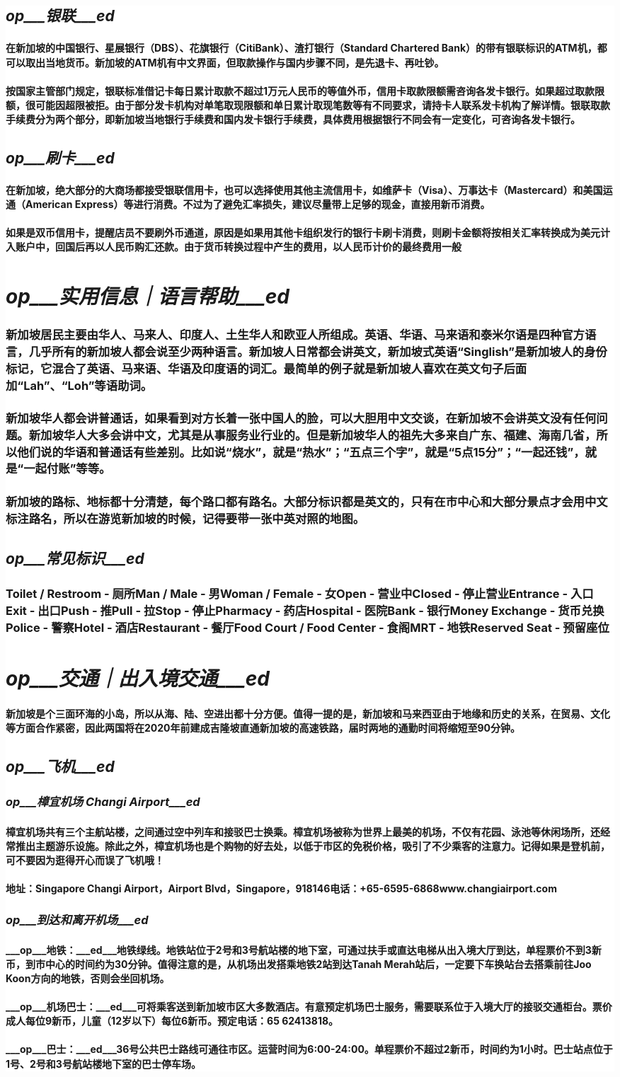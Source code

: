 ## ___op___银联___ed___
#### 在新加坡的中国银行、星展银行（DBS）、花旗银行（CitiBank）、渣打银行（Standard Chartered Bank）的带有银联标识的ATM机，都可以取出当地货币。新加坡的ATM机有中文界面，但取款操作与国内步骤不同，是先退卡、再吐钞。
#### 按国家主管部门规定，银联标准借记卡每日累计取款不超过1万元人民币的等值外币，信用卡取款限额需咨询各发卡银行。如果超过取款限额，很可能因超限被拒。由于部分发卡机构对单笔取现限额和单日累计取现笔数等有不同要求，请持卡人联系发卡机构了解详情。银联取款手续费分为两个部分，即新加坡当地银行手续费和国内发卡银行手续费，具体费用根据银行不同会有一定变化，可咨询各发卡银行。
## ___op___刷卡___ed___
#### 在新加坡，绝大部分的大商场都接受银联信用卡，也可以选择使用其他主流信用卡，如维萨卡（Visa）、万事达卡（Mastercard）和美国运通（American Express）等进行消费。不过为了避免汇率损失，建议尽量带上足够的现金，直接用新币消费。
#### 如果是双币信用卡，提醒店员不要刷外币通道，原因是如果用其他卡组织发行的银行卡刷卡消费，则刷卡金额将按相关汇率转换成为美元计入账户中，回国后再以人民币购汇还款。由于货币转换过程中产生的费用，以人民币计价的最终费用一般
# ___op___实用信息｜语言帮助___ed___
### 新加坡居民主要由华人、马来人、印度人、土生华人和欧亚人所组成。英语、华语、马来语和泰米尔语是四种官方语言，几乎所有的新加坡人都会说至少两种语言。新加坡人日常都会讲英文，新加坡式英语“Singlish”是新加坡人的身份标记，它混合了英语、马来语、华语及印度语的词汇。最简单的例子就是新加坡人喜欢在英文句子后面加“Lah”、“Loh”等语助词。
### 新加坡华人都会讲普通话，如果看到对方长着一张中国人的脸，可以大胆用中文交谈，在新加坡不会讲英文没有任何问题。新加坡华人大多会讲中文，尤其是从事服务业行业的。但是新加坡华人的祖先大多来自广东、福建、海南几省，所以他们说的华语和普通话有些差别。比如说“烧水”，就是“热水”；“五点三个字”，就是“5点15分”；“一起还钱”，就是“一起付账”等等。
### 新加坡的路标、地标都十分清楚，每个路口都有路名。大部分标识都是英文的，只有在市中心和大部分景点才会用中文标注路名，所以在游览新加坡的时候，记得要带一张中英对照的地图。
## ___op___常见标识___ed___
### Toilet / Restroom - 厕所Man / Male - 男Woman / Female - 女Open - 营业中Closed - 停止营业Entrance - 入口Exit - 出口Push - 推Pull - 拉Stop - 停止Pharmacy - 药店Hospital - 医院Bank - 银行Money Exchange - 货币兑换Police - 警察Hotel - 酒店Restaurant - 餐厅Food Court / Food Center - 食阁MRT - 地铁Reserved Seat - 预留座位
# ___op___交通｜出入境交通___ed___
#### 新加坡是个三面环海的小岛，所以从海、陆、空进出都十分方便。值得一提的是，新加坡和马来西亚由于地缘和历史的关系，在贸易、文化等方面合作紧密，因此两国将在2020年前建成吉隆坡直通新加坡的高速铁路，届时两地的通勤时间将缩短至90分钟。
## ___op___飞机___ed___
### ___op___樟宜机场 Changi Airport___ed___
#### 樟宜机场共有三个主航站楼，之间通过空中列车和接驳巴士换乘。樟宜机场被称为世界上最美的机场，不仅有花园、泳池等休闲场所，还经常推出主题游乐设施。除此之外，樟宜机场也是个购物的好去处，以低于市区的免税价格，吸引了不少乘客的注意力。记得如果是登机前，可不要因为逛得开心而误了飞机哦！
#### 地址：Singapore Changi Airport，Airport Blvd，Singapore，918146电话：+65-6595-6868www.changiairport.com
### ___op___到达和离开机场___ed___
#### ___op___地铁：___ed___地铁绿线。地铁站位于2号和3号航站楼的地下室，可通过扶手或直达电梯从出入境大厅到达，单程票价不到3新币，到市中心的时间约为30分钟。值得注意的是，从机场出发搭乘地铁2站到达Tanah Merah站后，一定要下车换站台去搭乘前往Joo Koon方向的地铁，否则会坐回机场。
#### ___op___机场巴士：___ed___可将乘客送到新加坡市区大多数酒店。有意预定机场巴士服务，需要联系位于入境大厅的接驳交通柜台。票价成人每位9新币，儿童（12岁以下）每位6新币。预定电话：65 62413818。
#### ___op___巴士：___ed___36号公共巴士路线可通往市区。运营时间为6:00-24:00。单程票价不超过2新币，时间约为1小时。巴士站点位于1号、2号和3号航站楼地下室的巴士停车场。